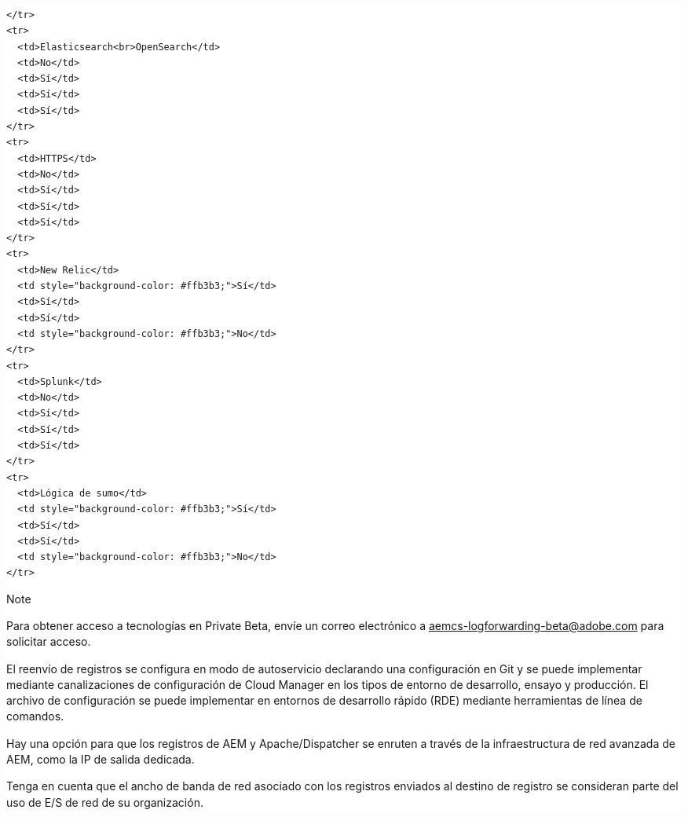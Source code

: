     </tr>
    <tr>
      <td>Elasticsearch<br>OpenSearch</td>
      <td>No</td>
      <td>Sí</td>
      <td>Sí</td>
      <td>Sí</td>
    </tr>
    <tr>
      <td>HTTPS</td>
      <td>No</td>
      <td>Sí</td>
      <td>Sí</td>
      <td>Sí</td>
    </tr>
    <tr>
      <td>New Relic</td>
      <td style="background-color: #ffb3b3;">Sí</td>
      <td>Sí</td>
      <td>Sí</td>
      <td style="background-color: #ffb3b3;">No</td>
    </tr>
    <tr>
      <td>Splunk</td>
      <td>No</td>
      <td>Sí</td>
      <td>Sí</td>
      <td>Sí</td>
    </tr>
    <tr>
      <td>Lógica de sumo</td>
      <td style="background-color: #ffb3b3;">Sí</td>
      <td>Sí</td>
      <td>Sí</td>
      <td style="background-color: #ffb3b3;">No</td>
    </tr>
  </tbody>
</table>

>[!NOTE]
>
> Para obtener acceso a tecnologías en Private Beta, envíe un correo electrónico a [aemcs-logforwarding-beta@adobe.com](mailto:aemcs-logforwarding-beta@adobe.com) para solicitar acceso.

El reenvío de registros se configura en modo de autoservicio declarando una configuración en Git y se puede implementar mediante canalizaciones de configuración de Cloud Manager en los tipos de entorno de desarrollo, ensayo y producción. El archivo de configuración se puede implementar en entornos de desarrollo rápido (RDE) mediante herramientas de línea de comandos.

Hay una opción para que los registros de AEM y Apache/Dispatcher se enruten a través de la infraestructura de red avanzada de AEM, como la IP de salida dedicada.

Tenga en cuenta que el ancho de banda de red asociado con los registros enviados al destino de registro se consideran parte del uso de E/S de red de su organización.
